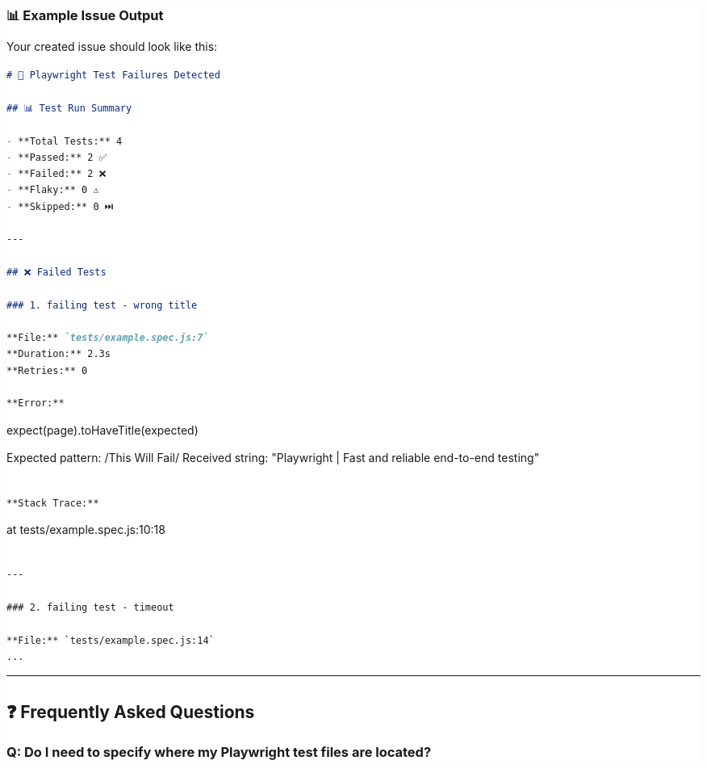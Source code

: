 ### 📊 Example Issue Output

Your created issue should look like this:

```markdown
# 🚨 Playwright Test Failures Detected

## 📊 Test Run Summary

- **Total Tests:** 4
- **Passed:** 2 ✅
- **Failed:** 2 ❌
- **Flaky:** 0 ⚠️
- **Skipped:** 0 ⏭️

---

## ❌ Failed Tests

### 1. failing test - wrong title

**File:** `tests/example.spec.js:7`
**Duration:** 2.3s
**Retries:** 0

**Error:**
```
expect(page).toHaveTitle(expected)

Expected pattern: /This Will Fail/
Received string:  "Playwright | Fast and reliable end-to-end testing"
```

**Stack Trace:**
```
at tests/example.spec.js:10:18
```

---

### 2. failing test - timeout

**File:** `tests/example.spec.js:14`
...
```

---

## ❓ Frequently Asked Questions

### Q: Do I need to specify where my Playwright test files are located?
